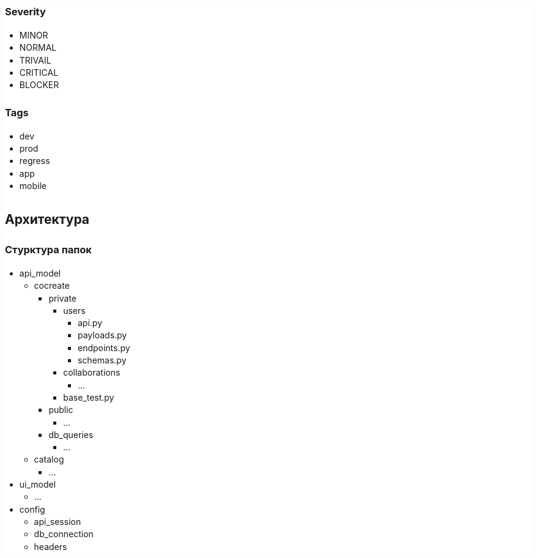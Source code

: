 ### Severity

- MINOR
- NORMAL
- TRIVAIL
- CRITICAL
- BLOCKER

### Tags

- dev
- prod
- regress
- app
- mobile

## Архитектура

### Стурктура папок 
- api_model 
    - cocreate 
        - private
            - users
                - api.py
                - payloads.py
                - endpoints.py
                - schemas.py
            - collaborations
                - ...
            - base_test.py
        - public
            - ...
        - db_queries
            - ...
    - catalog
        - ...
- ui_model
    - ...
- config
    - api_session
    - db_connection
    - headers
